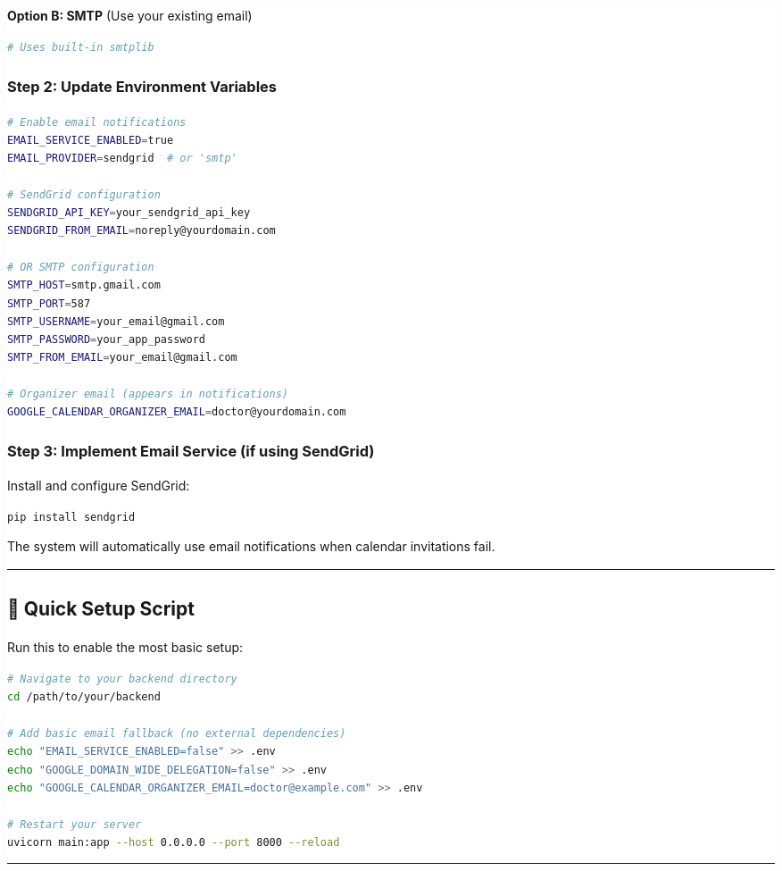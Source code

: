**Option B: SMTP** (Use your existing email)
```bash
# Uses built-in smtplib
```

### **Step 2: Update Environment Variables**

```bash
# Enable email notifications
EMAIL_SERVICE_ENABLED=true
EMAIL_PROVIDER=sendgrid  # or 'smtp'

# SendGrid configuration
SENDGRID_API_KEY=your_sendgrid_api_key
SENDGRID_FROM_EMAIL=noreply@yourdomain.com

# OR SMTP configuration
SMTP_HOST=smtp.gmail.com
SMTP_PORT=587
SMTP_USERNAME=your_email@gmail.com
SMTP_PASSWORD=your_app_password
SMTP_FROM_EMAIL=your_email@gmail.com

# Organizer email (appears in notifications)
GOOGLE_CALENDAR_ORGANIZER_EMAIL=doctor@yourdomain.com
```

### **Step 3: Implement Email Service** (if using SendGrid)

Install and configure SendGrid:

```bash
pip install sendgrid
```

The system will automatically use email notifications when calendar invitations fail.

---

## 🔧 **Quick Setup Script**

Run this to enable the most basic setup:

```bash
# Navigate to your backend directory
cd /path/to/your/backend

# Add basic email fallback (no external dependencies)
echo "EMAIL_SERVICE_ENABLED=false" >> .env
echo "GOOGLE_DOMAIN_WIDE_DELEGATION=false" >> .env
echo "GOOGLE_CALENDAR_ORGANIZER_EMAIL=doctor@example.com" >> .env

# Restart your server
uvicorn main:app --host 0.0.0.0 --port 8000 --reload
```

---
